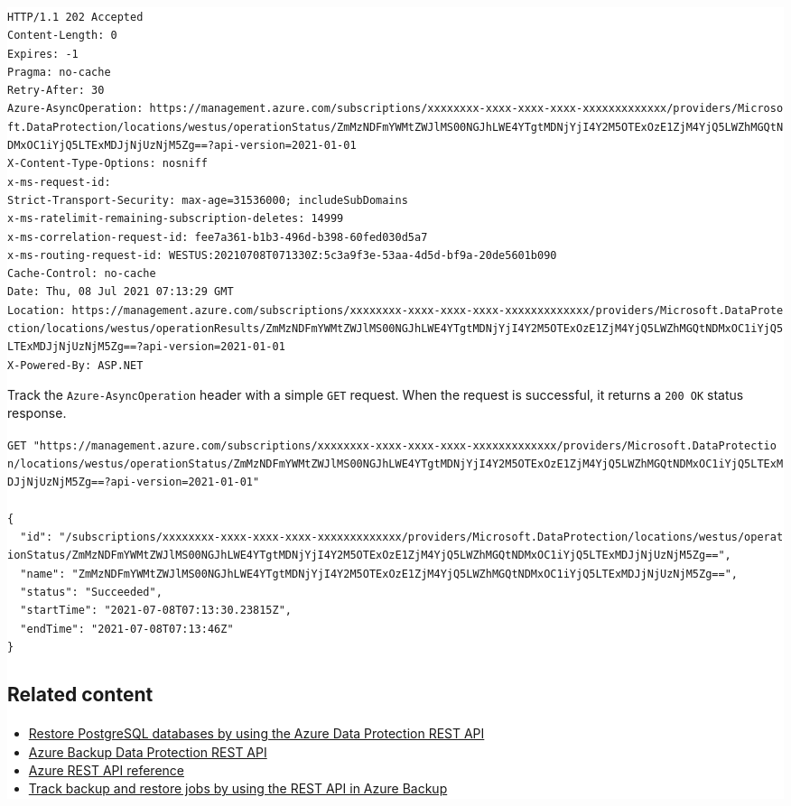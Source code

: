 ```http
HTTP/1.1 202 Accepted
Content-Length: 0
Expires: -1
Pragma: no-cache
Retry-After: 30
Azure-AsyncOperation: https://management.azure.com/subscriptions/xxxxxxxx-xxxx-xxxx-xxxx-xxxxxxxxxxxxx/providers/Microsoft.DataProtection/locations/westus/operationStatus/ZmMzNDFmYWMtZWJlMS00NGJhLWE4YTgtMDNjYjI4Y2M5OTExOzE1ZjM4YjQ5LWZhMGQtNDMxOC1iYjQ5LTExMDJjNjUzNjM5Zg==?api-version=2021-01-01
X-Content-Type-Options: nosniff
x-ms-request-id:
Strict-Transport-Security: max-age=31536000; includeSubDomains
x-ms-ratelimit-remaining-subscription-deletes: 14999
x-ms-correlation-request-id: fee7a361-b1b3-496d-b398-60fed030d5a7
x-ms-routing-request-id: WESTUS:20210708T071330Z:5c3a9f3e-53aa-4d5d-bf9a-20de5601b090
Cache-Control: no-cache
Date: Thu, 08 Jul 2021 07:13:29 GMT
Location: https://management.azure.com/subscriptions/xxxxxxxx-xxxx-xxxx-xxxx-xxxxxxxxxxxxx/providers/Microsoft.DataProtection/locations/westus/operationResults/ZmMzNDFmYWMtZWJlMS00NGJhLWE4YTgtMDNjYjI4Y2M5OTExOzE1ZjM4YjQ5LWZhMGQtNDMxOC1iYjQ5LTExMDJjNjUzNjM5Zg==?api-version=2021-01-01
X-Powered-By: ASP.NET
```

Track the `Azure-AsyncOperation` header with a simple `GET` request. When the request is successful, it returns a `200 OK` status response.

```http
GET "https://management.azure.com/subscriptions/xxxxxxxx-xxxx-xxxx-xxxx-xxxxxxxxxxxxx/providers/Microsoft.DataProtection/locations/westus/operationStatus/ZmMzNDFmYWMtZWJlMS00NGJhLWE4YTgtMDNjYjI4Y2M5OTExOzE1ZjM4YjQ5LWZhMGQtNDMxOC1iYjQ5LTExMDJjNjUzNjM5Zg==?api-version=2021-01-01"

{
  "id": "/subscriptions/xxxxxxxx-xxxx-xxxx-xxxx-xxxxxxxxxxxxx/providers/Microsoft.DataProtection/locations/westus/operationStatus/ZmMzNDFmYWMtZWJlMS00NGJhLWE4YTgtMDNjYjI4Y2M5OTExOzE1ZjM4YjQ5LWZhMGQtNDMxOC1iYjQ5LTExMDJjNjUzNjM5Zg==",
  "name": "ZmMzNDFmYWMtZWJlMS00NGJhLWE4YTgtMDNjYjI4Y2M5OTExOzE1ZjM4YjQ5LWZhMGQtNDMxOC1iYjQ5LTExMDJjNjUzNjM5Zg==",
  "status": "Succeeded",
  "startTime": "2021-07-08T07:13:30.23815Z",
  "endTime": "2021-07-08T07:13:46Z"
}
```

## Related content

- [Restore PostgreSQL databases by using the Azure Data Protection REST API](restore-postgresql-database-use-rest-api.md)
- [Azure Backup Data Protection REST API](/rest/api/dataprotection/)
- [Azure REST API reference](/rest/api/azure/)
- [Track backup and restore jobs by using the REST API in Azure Backup](backup-azure-arm-userestapi-managejobs.md)
